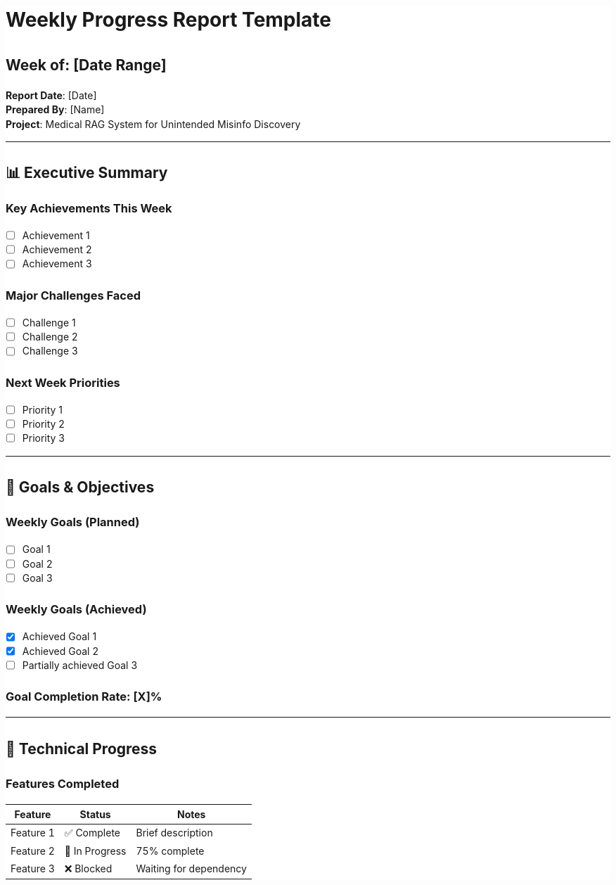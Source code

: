 # Weekly Progress Report Template

## Week of: [Date Range]
**Report Date**: [Date]  
**Prepared By**: [Name]  
**Project**: Medical RAG System for Unintended Misinfo Discovery

---

## 📊 Executive Summary

### Key Achievements This Week
- [ ] Achievement 1
- [ ] Achievement 2
- [ ] Achievement 3

### Major Challenges Faced
- [ ] Challenge 1
- [ ] Challenge 2
- [ ] Challenge 3

### Next Week Priorities
- [ ] Priority 1
- [ ] Priority 2
- [ ] Priority 3

---

## 🎯 Goals & Objectives

### Weekly Goals (Planned)
- [ ] Goal 1
- [ ] Goal 2
- [ ] Goal 3

### Weekly Goals (Achieved)
- [x] Achieved Goal 1
- [x] Achieved Goal 2
- [ ] Partially achieved Goal 3

### Goal Completion Rate: [X]%

---

## 🔧 Technical Progress

### Features Completed
| Feature | Status | Notes |
|---------|--------|-------|
| Feature 1 | ✅ Complete | Brief description |
| Feature 2 | 🔄 In Progress | 75% complete |
| Feature 3 | ❌ Blocked | Waiting for dependency |
